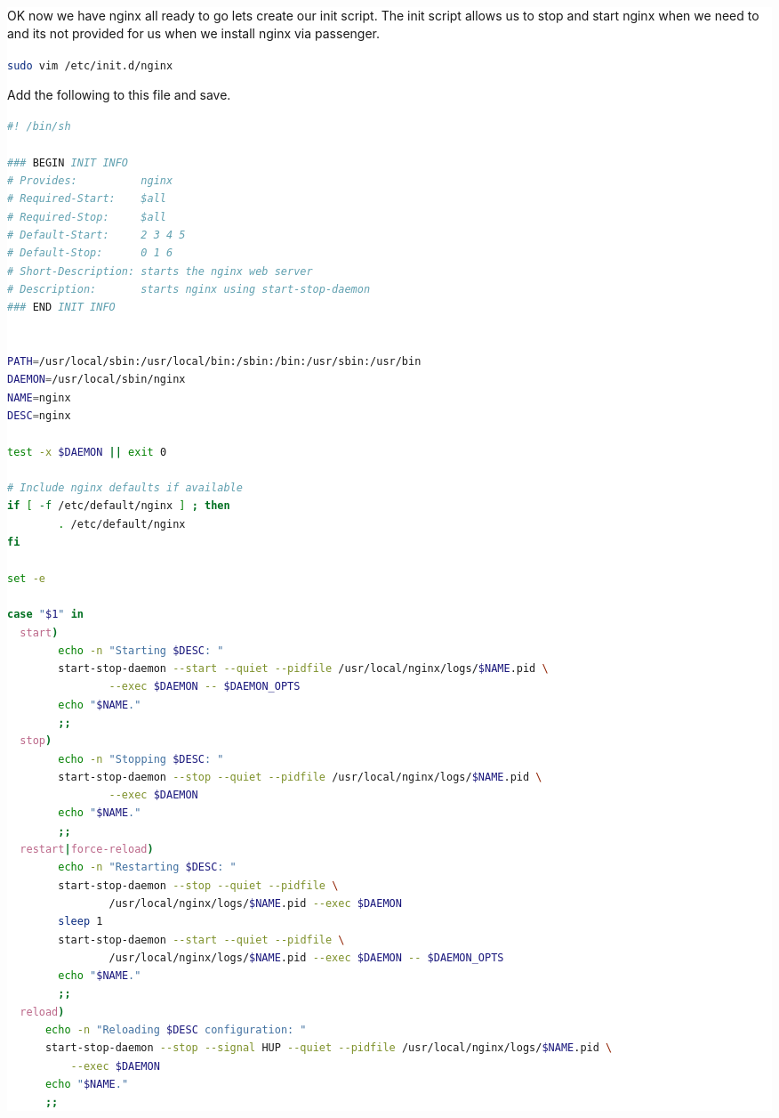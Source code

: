 OK now we have nginx all ready to go lets create our init script. The init script allows us to stop and start nginx when we need to and its not provided for us when we install nginx via passenger.

```bash
sudo vim /etc/init.d/nginx
```

Add the following to this file and save.

```bash
#! /bin/sh

### BEGIN INIT INFO
# Provides:          nginx
# Required-Start:    $all
# Required-Stop:     $all
# Default-Start:     2 3 4 5
# Default-Stop:      0 1 6
# Short-Description: starts the nginx web server
# Description:       starts nginx using start-stop-daemon
### END INIT INFO


PATH=/usr/local/sbin:/usr/local/bin:/sbin:/bin:/usr/sbin:/usr/bin
DAEMON=/usr/local/sbin/nginx
NAME=nginx
DESC=nginx

test -x $DAEMON || exit 0

# Include nginx defaults if available
if [ -f /etc/default/nginx ] ; then
        . /etc/default/nginx
fi

set -e

case "$1" in
  start)
        echo -n "Starting $DESC: "
        start-stop-daemon --start --quiet --pidfile /usr/local/nginx/logs/$NAME.pid \
                --exec $DAEMON -- $DAEMON_OPTS
        echo "$NAME."
        ;;
  stop)
        echo -n "Stopping $DESC: "
        start-stop-daemon --stop --quiet --pidfile /usr/local/nginx/logs/$NAME.pid \
                --exec $DAEMON
        echo "$NAME."
        ;;
  restart|force-reload)
        echo -n "Restarting $DESC: "
        start-stop-daemon --stop --quiet --pidfile \
                /usr/local/nginx/logs/$NAME.pid --exec $DAEMON
        sleep 1
        start-stop-daemon --start --quiet --pidfile \
                /usr/local/nginx/logs/$NAME.pid --exec $DAEMON -- $DAEMON_OPTS
        echo "$NAME."
        ;;
  reload)
      echo -n "Reloading $DESC configuration: "
      start-stop-daemon --stop --signal HUP --quiet --pidfile /usr/local/nginx/logs/$NAME.pid \
          --exec $DAEMON
      echo "$NAME."
      ;;
```